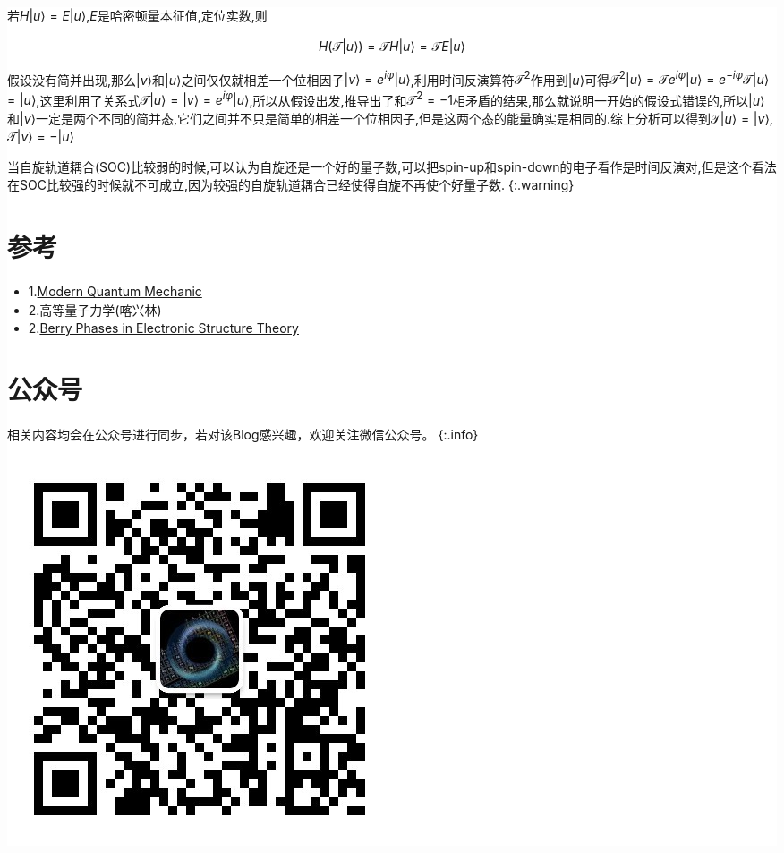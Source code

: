 若$H\rvert u\rangle=E\rvert u\rangle$,$E$是哈密顿量本征值,定位实数,则

$$H(\mathcal{T}\rvert u\rangle)=\mathcal{T}H\rvert u\rangle=\mathcal{T}E\rvert u\rangle$$

假设没有简并出现,那么$\rvert v\rangle$和$\rvert u\rangle$之间仅仅就相差一个位相因子$\rvert v\rangle=e^{i\varphi}\rvert u\rangle$,利用时间反演算符$\mathcal{T}^2$作用到$\rvert u\rangle$可得$\mathcal{T}^2\rvert u\rangle=\mathcal{T}e^{i\varphi}\rvert u\rangle=e^{-i\varphi}\mathcal{T}\rvert u\rangle=\rvert u\rangle$,这里利用了关系式$\mathcal{T}\rvert u\rangle=\rvert v\rangle=e^{i\varphi}\rvert u\rangle$,所以从假设出发,推导出了和$\mathcal{T}^2=-1$相矛盾的结果,那么就说明一开始的假设式错误的,所以$\rvert u\rangle$和$\rvert v\rangle$一定是两个不同的简并态,它们之间并不只是简单的相差一个位相因子,但是这两个态的能量确实是相同的.综上分析可以得到$\mathcal{T}\rvert u\rangle=\rvert v\rangle,\mathcal{T}\rvert v\rangle=-\rvert u\rangle$

当自旋轨道耦合(SOC)比较弱的时候,可以认为自旋还是一个好的量子数,可以把spin-up和spin-down的电子看作是时间反演对,但是这个看法在SOC比较强的时候就不可成立,因为较强的自旋轨道耦合已经使得自旋不再使个好量子数.
{:.warning}









# 参考
- 1.[Modern Quantum Mechanic](https://www.amazon.com/Modern-Quantum-Mechanics-2nd-Sakurai/dp/0805382917)
- 2.高等量子力学(喀兴林)
- 2.[Berry Phases in Electronic Structure Theory](https://books.google.com/books/about/Berry_Phases_in_Electronic_Structure_The.html?id=485FtgEACAAJ)

# 公众号
相关内容均会在公众号进行同步，若对该Blog感兴趣，欢迎关注微信公众号。
{:.info}

![png](/assets/images/qrcode.jpg)